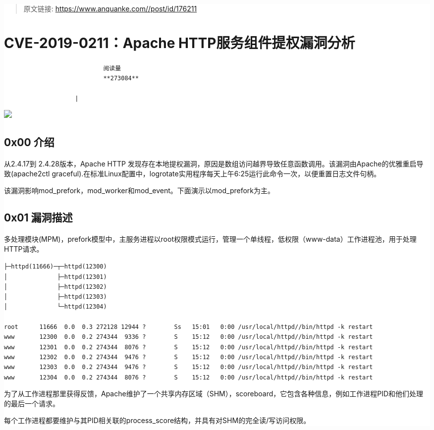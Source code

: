 > 原文链接: https://www.anquanke.com//post/id/176211 


# CVE-2019-0211：Apache HTTP服务组件提权漏洞分析


                                阅读量   
                                **273084**
                            
                        |
                        
                                                                                    



[![](https://p3.ssl.qhimg.com/t016c5b3a8580e2cea4.png)](https://p3.ssl.qhimg.com/t016c5b3a8580e2cea4.png)



## 0x00 介绍

从2.4.17到 2.4.28版本，Apache HTTP 发现存在本地提权漏洞，原因是数组访问越界导致任意函数调用。该漏洞由Apache的优雅重启导致(apache2ctl graceful).在标准Linux配置中，logrotate实用程序每天上午6:25运行此命令一次，以便重置日志文件句柄。

该漏洞影响mod_prefork，mod_worker和mod_event。下面演示以mod_prefork为主。



## 0x01 漏洞描述

多处理模块(MPM)，prefork模型中，主服务进程以root权限模式运行，管理一个单线程，低权限（www-data）工作进程池，用于处理HTTP请求。

```
├─httpd(11666)─┬─httpd(12300)
│              ├─httpd(12301)
│              ├─httpd(12302)
│              ├─httpd(12303)
│              └─httpd(12304)

root      11666  0.0  0.3 272128 12944 ?        Ss   15:01   0:00 /usr/local/httpd//bin/httpd -k restart
www       12300  0.0  0.2 274344  9336 ?        S    15:12   0:00 /usr/local/httpd//bin/httpd -k restart
www       12301  0.0  0.2 274344  8076 ?        S    15:12   0:00 /usr/local/httpd//bin/httpd -k restart
www       12302  0.0  0.2 274344  9476 ?        S    15:12   0:00 /usr/local/httpd//bin/httpd -k restart
www       12303  0.0  0.2 274344  9476 ?        S    15:12   0:00 /usr/local/httpd//bin/httpd -k restart
www       12304  0.0  0.2 274344  8076 ?        S    15:12   0:00 /usr/local/httpd//bin/httpd -k restart
```

为了从工作进程那里获得反馈，Apache维护了一个共享内存区域（SHM），scoreboard，它包含各种信息，例如工作进程PID和他们处理的最后一个请求。

每个工作进程都要维护与其PID相关联的process_score结构，并具有对SHM的完全读/写访问权限。
